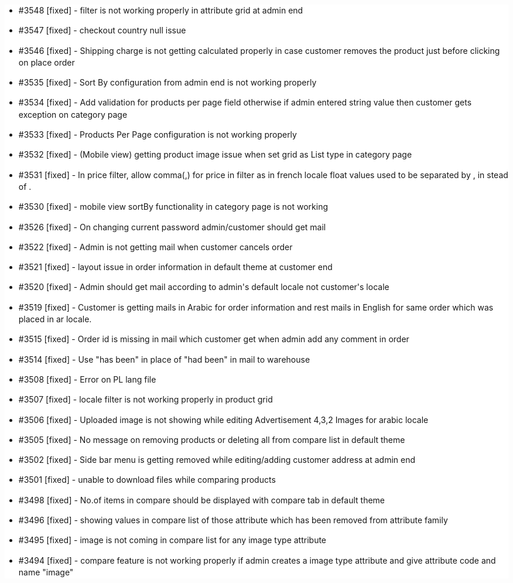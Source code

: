 * #3548 [fixed] - filter is not working properly in attribute grid at admin end

* #3547 [fixed] - checkout country null issue

* #3546 [fixed] - Shipping charge is not getting calculated properly in case customer removes the product just before clicking on place order

* #3535 [fixed] - Sort By configuration from admin end is not working properly

* #3534 [fixed] - Add validation for products per page field otherwise if admin entered string value then customer gets exception on category page

* #3533 [fixed] - Products Per Page configuration is not working properly

* #3532 [fixed] - (Mobile view) getting product image issue when set grid as List type in category page

* #3531 [fixed] - In price filter, allow comma(,) for price in filter as in french locale float values used to be separated by , in stead of .

* #3530 [fixed] - mobile view sortBy functionality in category page is not working

* #3526 [fixed] - On changing current password admin/customer should get mail

* #3522 [fixed] - Admin is not getting mail when customer cancels order

* #3521 [fixed] - layout issue in order information in default theme at customer end

* #3520 [fixed] - Admin should get mail according to admin's default locale not customer's locale

* #3519 [fixed] - Customer is getting mails in Arabic for order information and rest mails in English for same order which was placed in ar locale.

* #3515 [fixed] - Order id is missing in mail which customer get when admin add any comment in order

* #3514 [fixed] - Use "has been" in place of "had been" in mail to warehouse

* #3508 [fixed] - Error on PL lang file

* #3507 [fixed] - locale filter is not working properly in product grid

* #3506 [fixed] - Uploaded image is not showing while editing Advertisement 4,3,2 Images for arabic locale

* #3505 [fixed] - No message on removing products or deleting all from compare list in default theme

* #3502 [fixed] - Side bar menu is getting removed while editing/adding customer address at admin end

* #3501 [fixed] - unable to download files while comparing products

* #3498 [fixed] - No.of items in compare should be displayed with compare tab in default theme

* #3496 [fixed] - showing values in compare list of those attribute which has been removed from attribute family

* #3495 [fixed] - image is not coming in compare list for any image type attribute

* #3494 [fixed] - compare feature is not working properly if admin creates a image type attribute and give attribute code and name "image"
